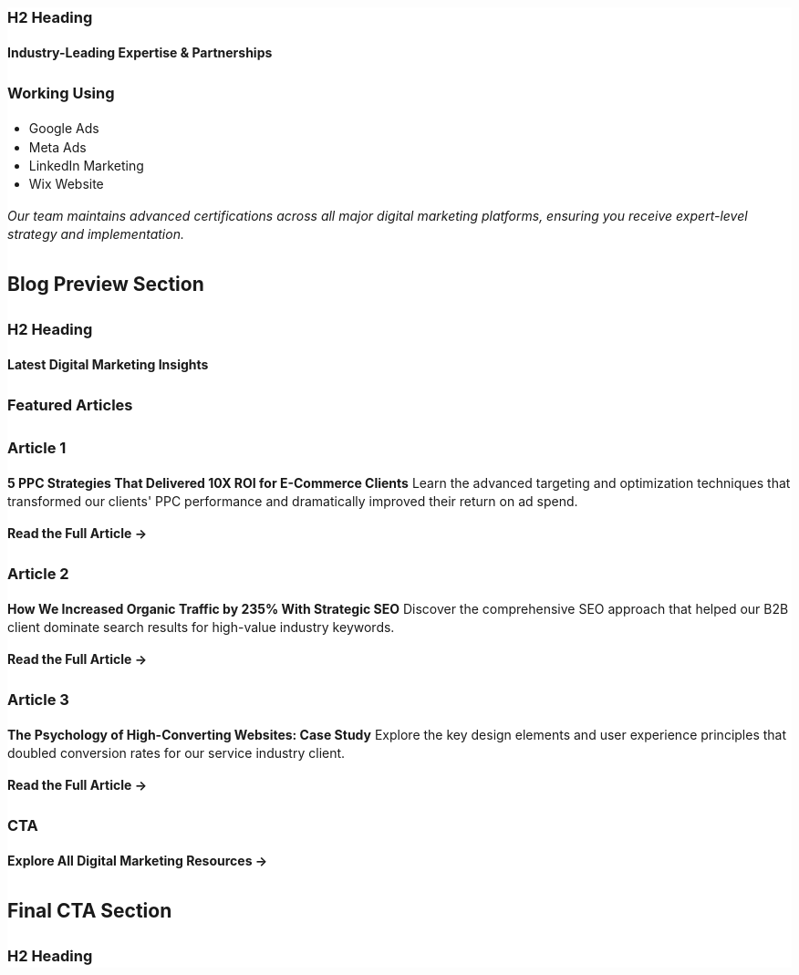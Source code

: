 ### H2 Heading

**Industry-Leading Expertise & Partnerships**

### Working Using

- Google Ads
- Meta Ads
- LinkedIn Marketing
- Wix Website

*Our team maintains advanced certifications across all major digital marketing platforms, ensuring you receive expert-level strategy and implementation.*

## Blog Preview Section

### H2 Heading

**Latest Digital Marketing Insights**

### Featured Articles

### Article 1

**5 PPC Strategies That Delivered 10X ROI for E-Commerce Clients**
Learn the advanced targeting and optimization techniques that transformed our clients' PPC performance and dramatically improved their return on ad spend.

**Read the Full Article →**

### Article 2

**How We Increased Organic Traffic by 235% With Strategic SEO**
Discover the comprehensive SEO approach that helped our B2B client dominate search results for high-value industry keywords.

**Read the Full Article →**

### Article 3

**The Psychology of High-Converting Websites: Case Study**
Explore the key design elements and user experience principles that doubled conversion rates for our service industry client.

**Read the Full Article →**

### CTA

**Explore All Digital Marketing Resources →**

## Final CTA Section

### H2 Heading
